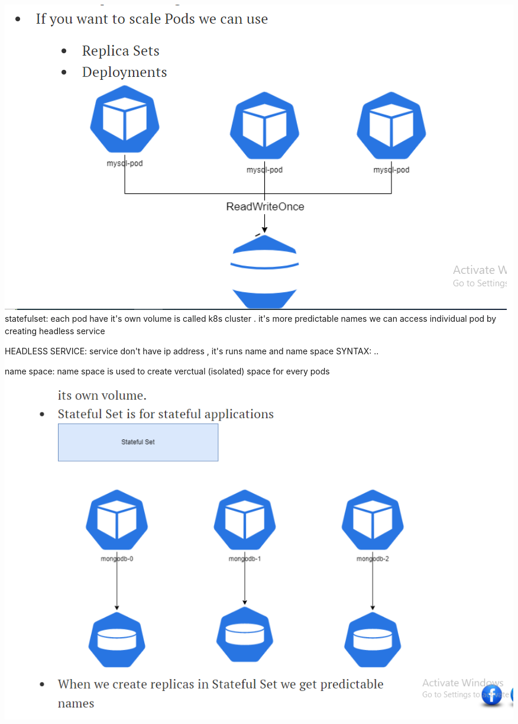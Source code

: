  ![image](./Images/13.png)
 statefulset: each  pod have it's own volume is called k8s cluster . it's more predictable names
 we can access individual pod by creating headless service 

 HEADLESS SERVICE: service don't have ip address , it's runs name and name space
 SYNTAX: <podname>.<service name>.<namespace>
 
 name space: name space is used  to create verctual (isolated) space for every  pods 


 ![image](./Images/14.png)